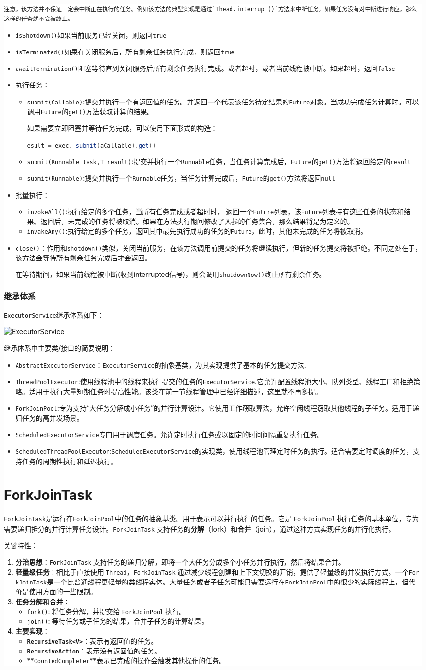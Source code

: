     注意，该方法并不保证一定会中断正在执行的任务。例如该方法的典型实现是通过`Thead.interrupt()`方法来中断任务。如果任务没有对中断进行响应，那么这样的任务就不会被终止。

  * `isShotdown()`如果当前服务已经关闭，则返回`true`

  * `isTerminated()`如果在关闭服务后，所有剩余任务执行完成，则返回`true`

  * `awaitTermination()`阻塞等待直到关闭服务后所有剩余任务执行完成。或者超时，或者当前线程被中断。如果超时，返回`false`

* 执行任务：
  * `submit(Callable)`:提交并执行一个有返回值的任务。并返回一个代表该任务待定结果的`Future`对象。当成功完成任务计算时。可以调用`Future`的`get()`方法获取计算的结果。
  
    如果需要立即阻塞并等待任务完成，可以使用下面形式的构造：
  
    ~~~java
    esult = exec. submit(aCallable).get()
    ~~~
  
  * `submit(Runnable task,T result)`:提交并执行一个`Runnable`任务，当任务计算完成后，`Future`的`get()`方法将返回给定的`result`
  
  * `submit(Runnable)`:提交并执行一个`Runnable`任务，当任务计算完成后，`Future`的`get()`方法将返回`null`
  
* 批量执行：

  * `invokeAll()`:执行给定的多个任务，当所有任务完成或者超时时， 返回一个`Future`列表，该`Future`列表持有这些任务的状态和结果。返回后，未完成的任务将被取消。如果在方法执行期间修改了入参的任务集合，那么结果将是为定义的。
  * `invakeAny()`:执行给定的多个任务，返回其中最先执行成功的任务的`Future`，此时，其他未完成的任务将被取消。


* `close()`：作用和`shotdown()`类似，关闭当前服务，在该方法调用前提交的任务将继续执行，但新的任务提交将被拒绝。不同之处在于，该方法会等待所有剩余任务完成后才会返回。

  在等待期间，如果当前线程被中断(收到interrupted信号)，则会调用`shutdownNow()`终止所有剩余任务。

### 继承体系

`ExecutorService`继承体系如下：

![ExecutorService](https://gitee.com/wangziming707/note-pic/raw/master/img/ExecutorService.png)

继承体系中主要类/接口的简要说明：

* `AbstractExecutorService`：`ExecutorService`的抽象基类，为其实现提供了基本的任务提交方法.
* `ThreadPoolExecutor`:使用线程池中的线程来执行提交的任务的`ExecutorService`.它允许配置线程池大小、队列类型、线程工厂和拒绝策略。适用于执行大量短期任务时提高性能。该类在前一节线程管理中已经详细描述，这里就不再多提。
* `ForkJoinPool`:专为支持“大任务分解成小任务”的并行计算设计。它使用工作窃取算法，允许空闲线程窃取其他线程的子任务。适用于递归任务的高并发场景。

* `ScheduledExecutorService`专门用于调度任务。允许定时执行任务或以固定的时间间隔重复执行任务。

* `ScheduledThreadPoolExecutor`:`ScheduledExecutorService`的实现类，使用线程池管理定时任务的执行。适合需要定时调度的任务，支持任务的周期性执行和延迟执行。

#  ForkJoinTask

`ForkJoinTask`是运行在`ForkJoinPool`中的任务的抽象基类。用于表示可以并行执行的任务。它是 `ForkJoinPool` 执行任务的基本单位，专为需要递归拆分的并行计算任务设计。`ForkJoinTask` 支持任务的**分解**（fork）和**合并**（join），通过这种方式实现任务的并行化执行。

关键特性：

1. **分治思想**：`ForkJoinTask` 支持任务的递归分解，即将一个大任务分成多个小任务并行执行，然后将结果合并。
2. **轻量级任务**：相比于直接使用 `Thread`，`ForkJoinTask` 通过减少线程创建和上下文切换的开销，提供了轻量级的并发执行方式。一个`ForkJoinTask`是一个比普通线程更轻量的类线程实体。大量任务或者子任务可能只需要运行在`ForkJoinPool`中的很少的实际线程上，但代价是使用方面的一些限制。
3. **任务分解和合并**：
   - `fork()`: 将任务分解，并提交给 `ForkJoinPool` 执行。
   - `join()`: 等待任务或子任务的结果，合并子任务的计算结果。
4. **主要实现**：
   - **`RecursiveTask<V>`**：表示有返回值的任务。
   - **`RecursiveAction`**：表示没有返回值的任务。
   - **`CountedCompleter`**表示已完成的操作会触发其他操作的任务。
